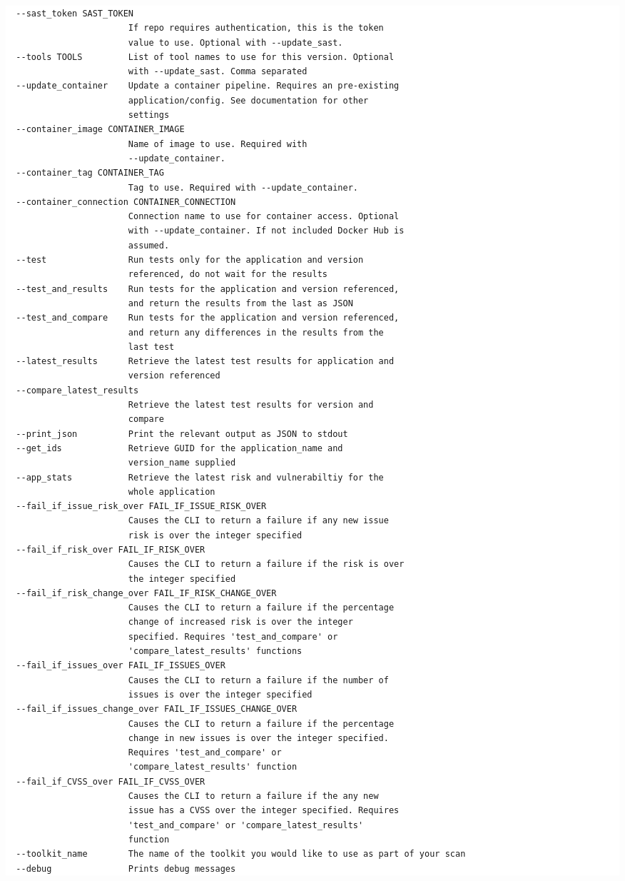 ```
  --sast_token SAST_TOKEN
                        If repo requires authentication, this is the token
                        value to use. Optional with --update_sast.
  --tools TOOLS         List of tool names to use for this version. Optional
                        with --update_sast. Comma separated
  --update_container    Update a container pipeline. Requires an pre-existing
                        application/config. See documentation for other
                        settings
  --container_image CONTAINER_IMAGE
                        Name of image to use. Required with
                        --update_container.
  --container_tag CONTAINER_TAG
                        Tag to use. Required with --update_container.
  --container_connection CONTAINER_CONNECTION
                        Connection name to use for container access. Optional
                        with --update_container. If not included Docker Hub is
                        assumed.
  --test                Run tests only for the application and version
                        referenced, do not wait for the results
  --test_and_results    Run tests for the application and version referenced,
                        and return the results from the last as JSON
  --test_and_compare    Run tests for the application and version referenced,
                        and return any differences in the results from the
                        last test
  --latest_results      Retrieve the latest test results for application and
                        version referenced
  --compare_latest_results
                        Retrieve the latest test results for version and
                        compare
  --print_json          Print the relevant output as JSON to stdout
  --get_ids             Retrieve GUID for the application_name and
                        version_name supplied
  --app_stats           Retrieve the latest risk and vulnerabiltiy for the
                        whole application
  --fail_if_issue_risk_over FAIL_IF_ISSUE_RISK_OVER
                        Causes the CLI to return a failure if any new issue
                        risk is over the integer specified
  --fail_if_risk_over FAIL_IF_RISK_OVER
                        Causes the CLI to return a failure if the risk is over
                        the integer specified
  --fail_if_risk_change_over FAIL_IF_RISK_CHANGE_OVER
                        Causes the CLI to return a failure if the percentage
                        change of increased risk is over the integer
                        specified. Requires 'test_and_compare' or
                        'compare_latest_results' functions
  --fail_if_issues_over FAIL_IF_ISSUES_OVER
                        Causes the CLI to return a failure if the number of
                        issues is over the integer specified
  --fail_if_issues_change_over FAIL_IF_ISSUES_CHANGE_OVER
                        Causes the CLI to return a failure if the percentage
                        change in new issues is over the integer specified.
                        Requires 'test_and_compare' or
                        'compare_latest_results' function
  --fail_if_CVSS_over FAIL_IF_CVSS_OVER
                        Causes the CLI to return a failure if the any new
                        issue has a CVSS over the integer specified. Requires
                        'test_and_compare' or 'compare_latest_results'
                        function
  --toolkit_name        The name of the toolkit you would like to use as part of your scan                      
  --debug               Prints debug messages

 ```